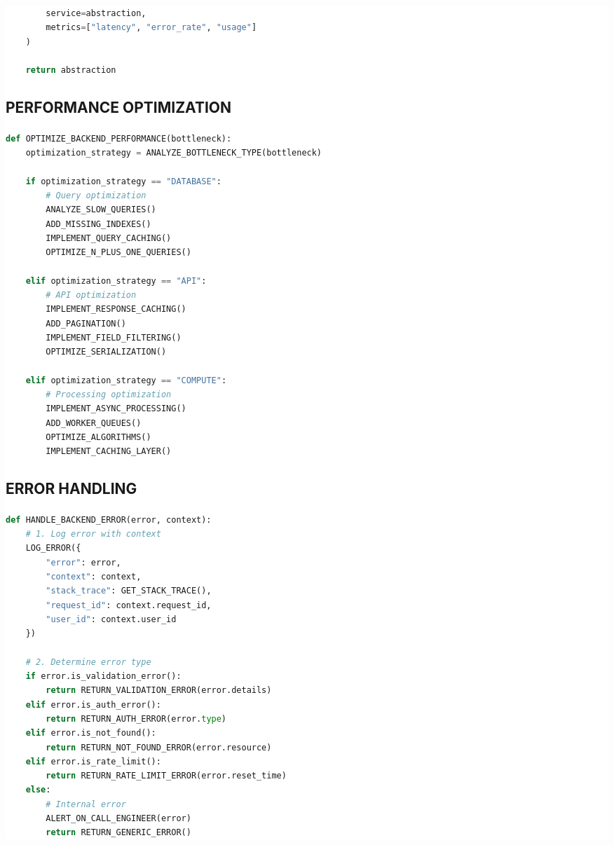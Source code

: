 ```python
        service=abstraction,
        metrics=["latency", "error_rate", "usage"]
    )
    
    return abstraction
```

## PERFORMANCE OPTIMIZATION

```python
def OPTIMIZE_BACKEND_PERFORMANCE(bottleneck):
    optimization_strategy = ANALYZE_BOTTLENECK_TYPE(bottleneck)
    
    if optimization_strategy == "DATABASE":
        # Query optimization
        ANALYZE_SLOW_QUERIES()
        ADD_MISSING_INDEXES()
        IMPLEMENT_QUERY_CACHING()
        OPTIMIZE_N_PLUS_ONE_QUERIES()
        
    elif optimization_strategy == "API":
        # API optimization
        IMPLEMENT_RESPONSE_CACHING()
        ADD_PAGINATION()
        IMPLEMENT_FIELD_FILTERING()
        OPTIMIZE_SERIALIZATION()
        
    elif optimization_strategy == "COMPUTE":
        # Processing optimization
        IMPLEMENT_ASYNC_PROCESSING()
        ADD_WORKER_QUEUES()
        OPTIMIZE_ALGORITHMS()
        IMPLEMENT_CACHING_LAYER()
```

## ERROR HANDLING

```python
def HANDLE_BACKEND_ERROR(error, context):
    # 1. Log error with context
    LOG_ERROR({
        "error": error,
        "context": context,
        "stack_trace": GET_STACK_TRACE(),
        "request_id": context.request_id,
        "user_id": context.user_id
    })
    
    # 2. Determine error type
    if error.is_validation_error():
        return RETURN_VALIDATION_ERROR(error.details)
    elif error.is_auth_error():
        return RETURN_AUTH_ERROR(error.type)
    elif error.is_not_found():
        return RETURN_NOT_FOUND_ERROR(error.resource)
    elif error.is_rate_limit():
        return RETURN_RATE_LIMIT_ERROR(error.reset_time)
    else:
        # Internal error
        ALERT_ON_CALL_ENGINEER(error)
        return RETURN_GENERIC_ERROR()
```
